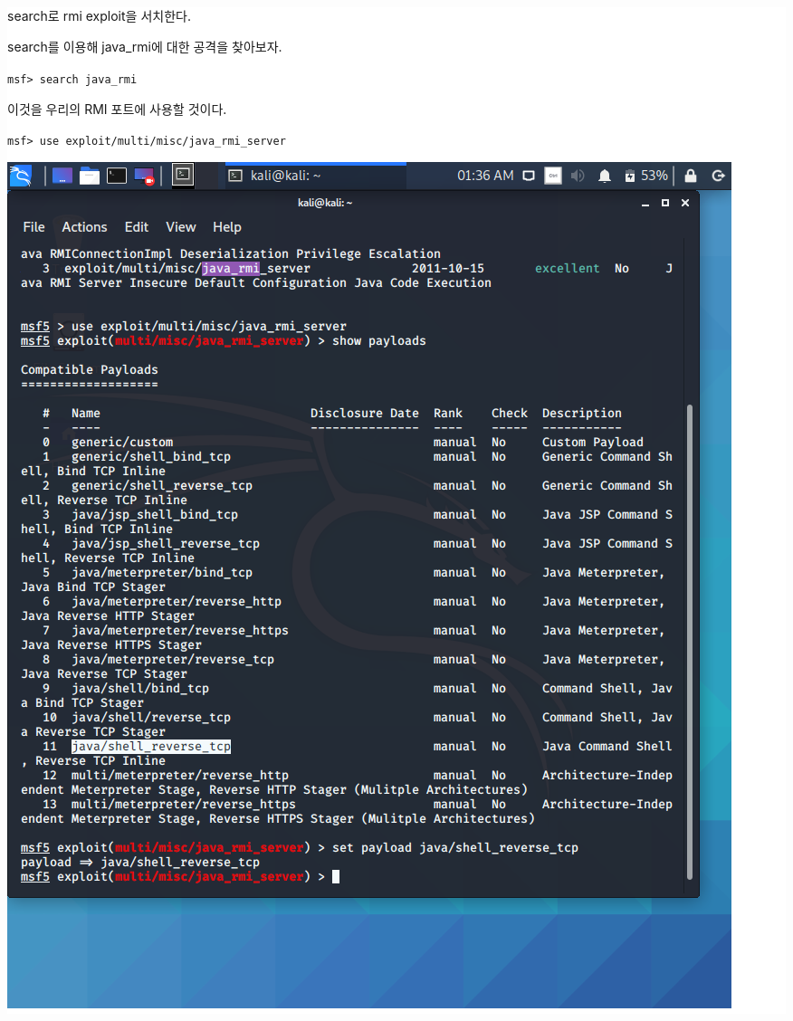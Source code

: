 search로 rmi exploit을 서치한다.

search를 이용해 java_rmi에 대한 공격을 찾아보자.

```
msf> search java_rmi
```

이것을 우리의 RMI 포트에 사용할 것이다.

```
msf> use exploit/multi/misc/java_rmi_server
```

![3_26](./image3/Screenshot_2020-07-17_01-36-15.png)
